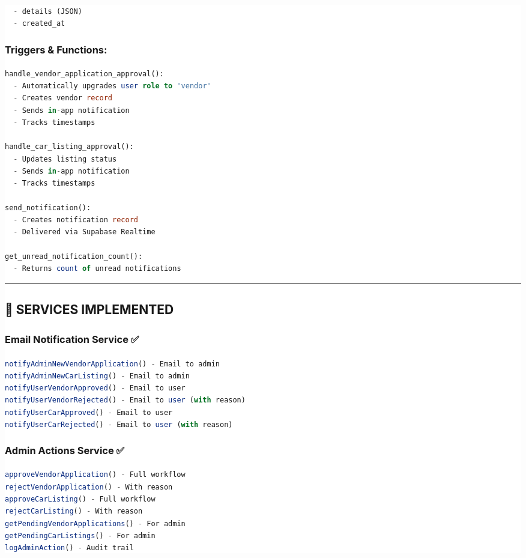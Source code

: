 ```sql
  - details (JSON)
  - created_at
```

### Triggers & Functions:

```sql
handle_vendor_application_approval():
  - Automatically upgrades user role to 'vendor'
  - Creates vendor record
  - Sends in-app notification
  - Tracks timestamps

handle_car_listing_approval():
  - Updates listing status
  - Sends in-app notification
  - Tracks timestamps

send_notification():
  - Creates notification record
  - Delivered via Supabase Realtime

get_unread_notification_count():
  - Returns count of unread notifications
```

---

## 🔧 SERVICES IMPLEMENTED

### Email Notification Service ✅
```typescript
notifyAdminNewVendorApplication() - Email to admin
notifyAdminNewCarListing() - Email to admin
notifyUserVendorApproved() - Email to user
notifyUserVendorRejected() - Email to user (with reason)
notifyUserCarApproved() - Email to user
notifyUserCarRejected() - Email to user (with reason)
```

### Admin Actions Service ✅
```typescript
approveVendorApplication() - Full workflow
rejectVendorApplication() - With reason
approveCarListing() - Full workflow
rejectCarListing() - With reason
getPendingVendorApplications() - For admin
getPendingCarListings() - For admin
logAdminAction() - Audit trail
```
